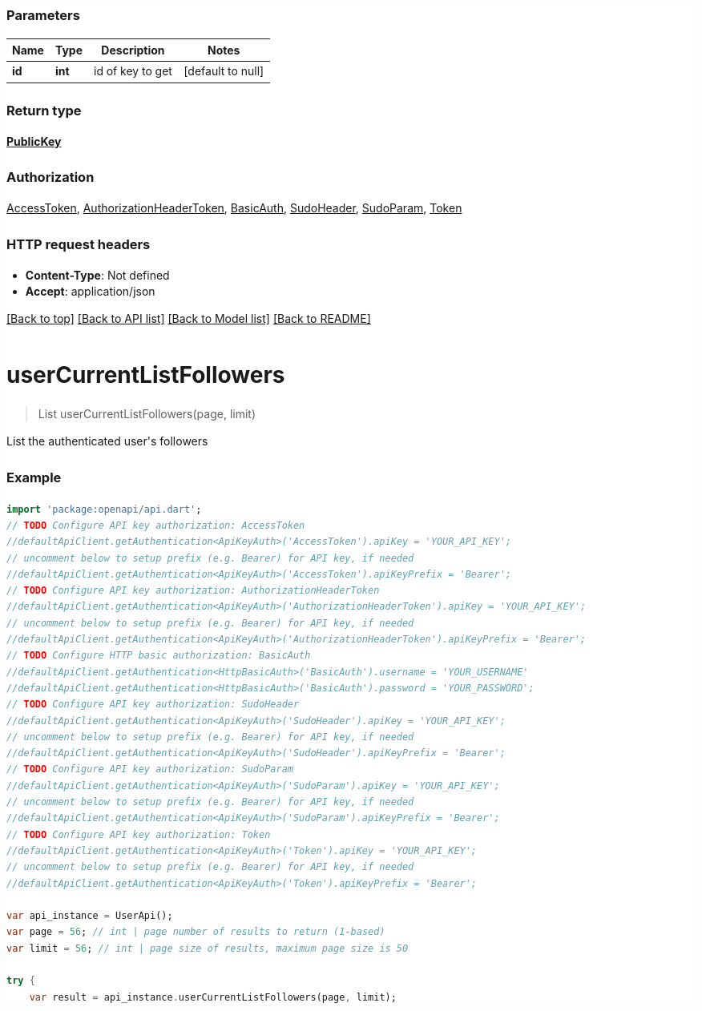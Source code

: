 ### Parameters

Name | Type | Description  | Notes
------------- | ------------- | ------------- | -------------
 **id** | **int**| id of key to get | [default to null]

### Return type

[**PublicKey**](PublicKey.md)

### Authorization

[AccessToken](../README.md#AccessToken), [AuthorizationHeaderToken](../README.md#AuthorizationHeaderToken), [BasicAuth](../README.md#BasicAuth), [SudoHeader](../README.md#SudoHeader), [SudoParam](../README.md#SudoParam), [Token](../README.md#Token)

### HTTP request headers

 - **Content-Type**: Not defined
 - **Accept**: application/json

[[Back to top]](#) [[Back to API list]](../README.md#documentation-for-api-endpoints) [[Back to Model list]](../README.md#documentation-for-models) [[Back to README]](../README.md)

# **userCurrentListFollowers**
> List<User> userCurrentListFollowers(page, limit)

List the authenticated user's followers

### Example 
```dart
import 'package:openapi/api.dart';
// TODO Configure API key authorization: AccessToken
//defaultApiClient.getAuthentication<ApiKeyAuth>('AccessToken').apiKey = 'YOUR_API_KEY';
// uncomment below to setup prefix (e.g. Bearer) for API key, if needed
//defaultApiClient.getAuthentication<ApiKeyAuth>('AccessToken').apiKeyPrefix = 'Bearer';
// TODO Configure API key authorization: AuthorizationHeaderToken
//defaultApiClient.getAuthentication<ApiKeyAuth>('AuthorizationHeaderToken').apiKey = 'YOUR_API_KEY';
// uncomment below to setup prefix (e.g. Bearer) for API key, if needed
//defaultApiClient.getAuthentication<ApiKeyAuth>('AuthorizationHeaderToken').apiKeyPrefix = 'Bearer';
// TODO Configure HTTP basic authorization: BasicAuth
//defaultApiClient.getAuthentication<HttpBasicAuth>('BasicAuth').username = 'YOUR_USERNAME'
//defaultApiClient.getAuthentication<HttpBasicAuth>('BasicAuth').password = 'YOUR_PASSWORD';
// TODO Configure API key authorization: SudoHeader
//defaultApiClient.getAuthentication<ApiKeyAuth>('SudoHeader').apiKey = 'YOUR_API_KEY';
// uncomment below to setup prefix (e.g. Bearer) for API key, if needed
//defaultApiClient.getAuthentication<ApiKeyAuth>('SudoHeader').apiKeyPrefix = 'Bearer';
// TODO Configure API key authorization: SudoParam
//defaultApiClient.getAuthentication<ApiKeyAuth>('SudoParam').apiKey = 'YOUR_API_KEY';
// uncomment below to setup prefix (e.g. Bearer) for API key, if needed
//defaultApiClient.getAuthentication<ApiKeyAuth>('SudoParam').apiKeyPrefix = 'Bearer';
// TODO Configure API key authorization: Token
//defaultApiClient.getAuthentication<ApiKeyAuth>('Token').apiKey = 'YOUR_API_KEY';
// uncomment below to setup prefix (e.g. Bearer) for API key, if needed
//defaultApiClient.getAuthentication<ApiKeyAuth>('Token').apiKeyPrefix = 'Bearer';

var api_instance = UserApi();
var page = 56; // int | page number of results to return (1-based)
var limit = 56; // int | page size of results, maximum page size is 50

try { 
    var result = api_instance.userCurrentListFollowers(page, limit);
```